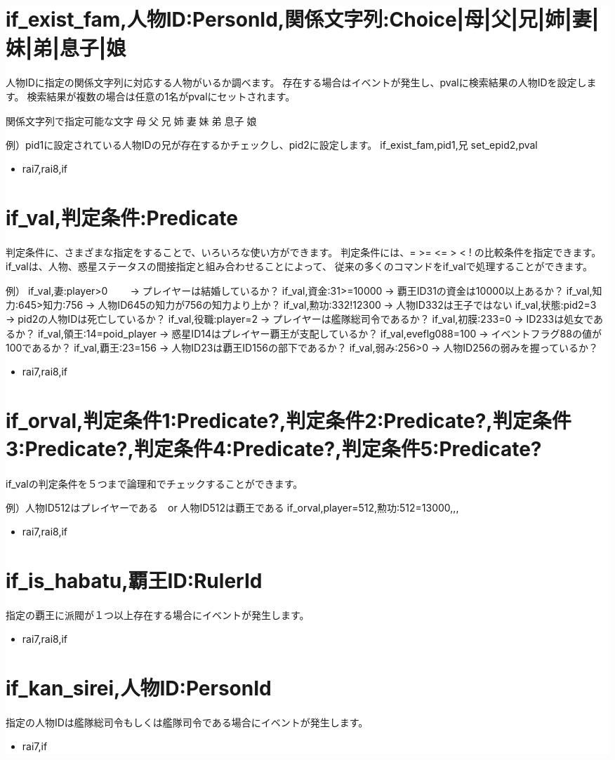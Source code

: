 # if_exist_fam,人物ID:PersonId,関係文字列:Choice|母|父|兄|姉|妻|妹|弟|息子|娘
人物IDに指定の関係文字列に対応する人物がいるか調べます。
存在する場合はイベントが発生し、pvalに検索結果の人物IDを設定します。
検索結果が複数の場合は任意の1名がpvalにセットされます。

関係文字列で指定可能な文字
母 父 兄 姉 妻 妹 弟 息子 娘

例）pid1に設定されている人物IDの兄が存在するかチェックし、pid2に設定します。
if_exist_fam,pid1,兄
set_epid2,pval
- rai7,rai8,if

# if_val,判定条件:Predicate
判定条件に、さまざまな指定をすることで、いろいろな使い方ができます。
判定条件には、=  >=  <=  >  <  ! の比較条件を指定できます。
if_valは、人物、惑星ステータスの間接指定と組み合わせることによって、
従来の多くのコマンドをif_valで処理することができます。

例）
if_val,妻:player>0　　    -> プレイヤーは結婚しているか？
if_val,資金:31>=10000     -> 覇王ID31の資金は10000以上あるか？
if_val,知力:645>知力:756  -> 人物ID645の知力が756の知力より上か？
if_val,勲功:332!12300     -> 人物ID332は王子ではない
if_val,状態:pid2=3　　    -> pid2の人物IDは死亡しているか？
if_val,役職:player=2      -> プレイヤーは艦隊総司令であるか？
if_val,初膜:233=0         -> ID233は処女であるか？
if_val,領王:14=poid_player -> 惑星ID14はプレイヤー覇王が支配しているか？
if_val,eveflg088=100      -> イベントフラグ88の値が100であるか？
if_val,覇王:23=156        -> 人物ID23は覇王ID156の部下であるか？
if_val,弱み:256>0         -> 人物ID256の弱みを握っているか？
- rai7,rai8,if

# if_orval,判定条件1:Predicate?,判定条件2:Predicate?,判定条件3:Predicate?,判定条件4:Predicate?,判定条件5:Predicate?
if_valの判定条件を５つまで論理和でチェックすることができます。

例）人物ID512はプレイヤーである　or 人物ID512は覇王である
if_orval,player=512,勲功:512=13000,,,
- rai7,rai8,if

# if_is_habatu,覇王ID:RulerId
指定の覇王に派閥が１つ以上存在する場合にイベントが発生します。
- rai7,rai8,if

# if_kan_sirei,人物ID:PersonId
指定の人物IDは艦隊総司令もしくは艦隊司令である場合にイベントが発生します。
- rai7,if
